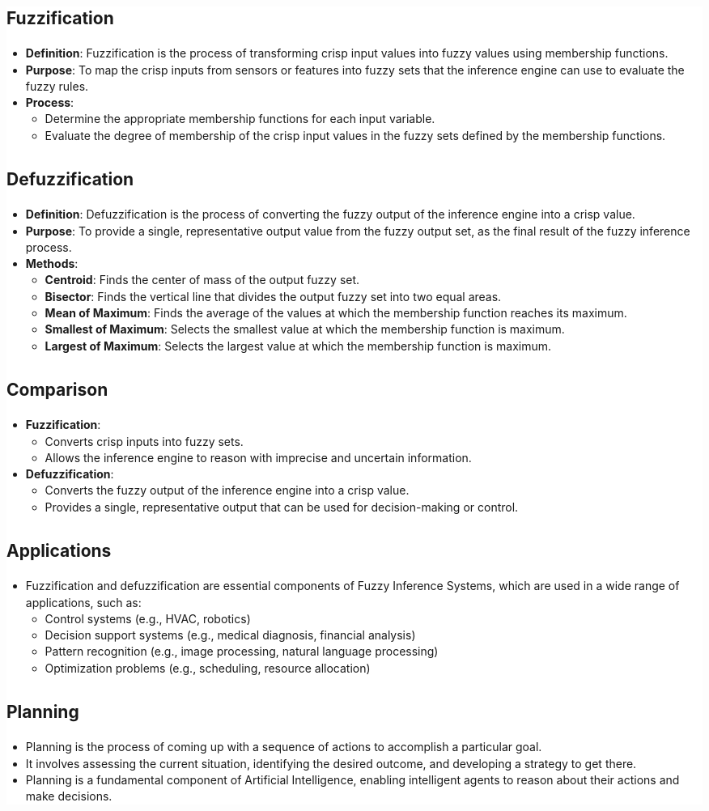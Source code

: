 ## Fuzzification

- **Definition**: Fuzzification is the process of transforming crisp input values into fuzzy values using membership functions.
- **Purpose**: To map the crisp inputs from sensors or features into fuzzy sets that the inference engine can use to evaluate the fuzzy rules.
- **Process**:
  - Determine the appropriate membership functions for each input variable.
  - Evaluate the degree of membership of the crisp input values in the fuzzy sets defined by the membership functions.

## Defuzzification

- **Definition**: Defuzzification is the process of converting the fuzzy output of the inference engine into a crisp value.
- **Purpose**: To provide a single, representative output value from the fuzzy output set, as the final result of the fuzzy inference process.
- **Methods**:
  - **Centroid**: Finds the center of mass of the output fuzzy set.
  - **Bisector**: Finds the vertical line that divides the output fuzzy set into two equal areas.
  - **Mean of Maximum**: Finds the average of the values at which the membership function reaches its maximum.
  - **Smallest of Maximum**: Selects the smallest value at which the membership function is maximum.
  - **Largest of Maximum**: Selects the largest value at which the membership function is maximum.

## Comparison

- **Fuzzification**:
  - Converts crisp inputs into fuzzy sets.
  - Allows the inference engine to reason with imprecise and uncertain information.
- **Defuzzification**:
  - Converts the fuzzy output of the inference engine into a crisp value.
  - Provides a single, representative output that can be used for decision-making or control.

## Applications

- Fuzzification and defuzzification are essential components of Fuzzy Inference Systems, which are used in a wide range of applications, such as:
  - Control systems (e.g., HVAC, robotics)
  - Decision support systems (e.g., medical diagnosis, financial analysis)
  - Pattern recognition (e.g., image processing, natural language processing)
  - Optimization problems (e.g., scheduling, resource allocation)

## Planning

- Planning is the process of coming up with a sequence of actions to accomplish a particular goal.
- It involves assessing the current situation, identifying the desired outcome, and developing a strategy to get there.
- Planning is a fundamental component of Artificial Intelligence, enabling intelligent agents to reason about their actions and make decisions.
